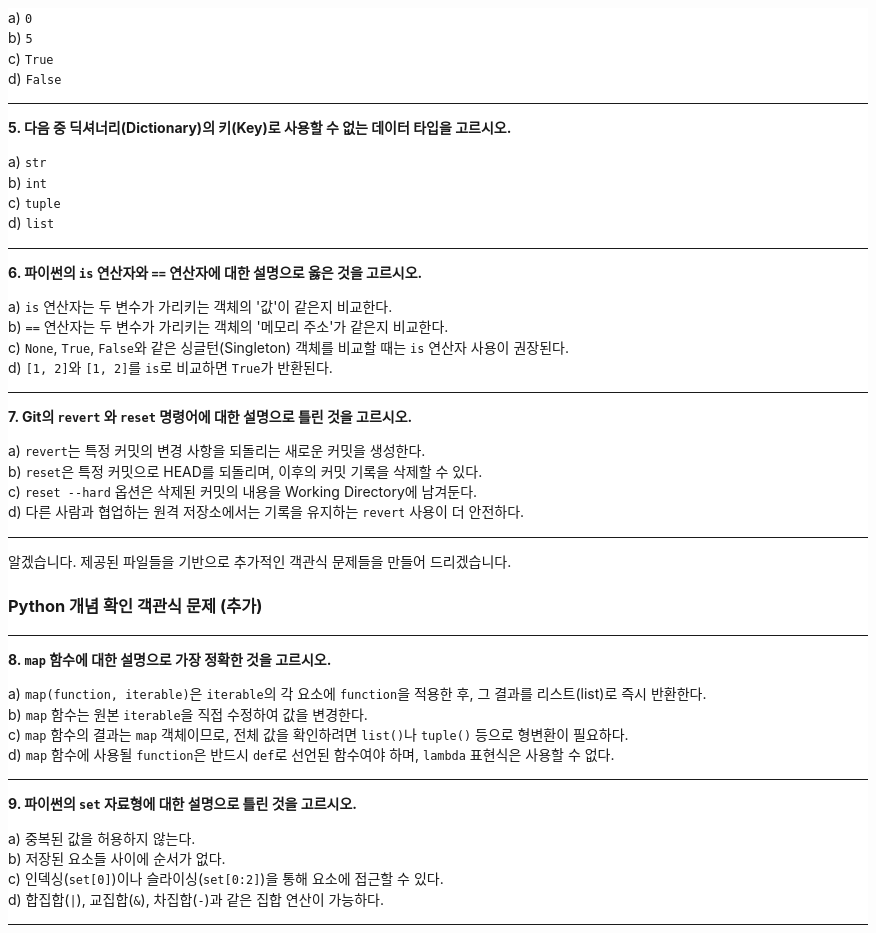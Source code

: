 a) `0`  
b) `5`  
c) `True`  
d) `False`

-----

**5. 다음 중 딕셔너리(Dictionary)의 키(Key)로 사용할 수 없는 데이터 타입을 고르시오.**

a) `str`  
b) `int`  
c) `tuple`  
d) `list`

-----

**6. 파이썬의 `is` 연산자와 `==` 연산자에 대한 설명으로 옳은 것을 고르시오.**

a) `is` 연산자는 두 변수가 가리키는 객체의 '값'이 같은지 비교한다.  
b) `==` 연산자는 두 변수가 가리키는 객체의 '메모리 주소'가 같은지 비교한다.  
c) `None`, `True`, `False`와 같은 싱글턴(Singleton) 객체를 비교할 때는 `is` 연산자 사용이 권장된다.  
d) `[1, 2]`와 `[1, 2]`를 `is`로 비교하면 `True`가 반환된다.

-----

**7. Git의 `revert` 와 `reset` 명령어에 대한 설명으로 틀린 것을 고르시오.**

a) `revert`는 특정 커밋의 변경 사항을 되돌리는 새로운 커밋을 생성한다.  
b) `reset`은 특정 커밋으로 HEAD를 되돌리며, 이후의 커밋 기록을 삭제할 수 있다.  
c) `reset --hard` 옵션은 삭제된 커밋의 내용을 Working Directory에 남겨둔다.  
d) 다른 사람과 협업하는 원격 저장소에서는 기록을 유지하는 `revert` 사용이 더 안전하다.

-----

알겠습니다. 제공된 파일들을 기반으로 추가적인 객관식 문제들을 만들어 드리겠습니다.

### Python 개념 확인 객관식 문제 (추가)

-----

**8. `map` 함수에 대한 설명으로 가장 정확한 것을 고르시오.**

a) `map(function, iterable)`은 `iterable`의 각 요소에 `function`을 적용한 후, 그 결과를 리스트(list)로 즉시 반환한다.  
b) `map` 함수는 원본 `iterable`을 직접 수정하여 값을 변경한다.  
c) `map` 함수의 결과는 `map` 객체이므로, 전체 값을 확인하려면 `list()`나 `tuple()` 등으로 형변환이 필요하다.  
d) `map` 함수에 사용될 `function`은 반드시 `def`로 선언된 함수여야 하며, `lambda` 표현식은 사용할 수 없다.

-----

**9. 파이썬의 `set` 자료형에 대한 설명으로 틀린 것을 고르시오.**

a) 중복된 값을 허용하지 않는다.  
b) 저장된 요소들 사이에 순서가 없다.  
c) 인덱싱(`set[0]`)이나 슬라이싱(`set[0:2]`)을 통해 요소에 접근할 수 있다.  
d) 합집합(`|`), 교집합(`&`), 차집합(`-`)과 같은 집합 연산이 가능하다.

-----
